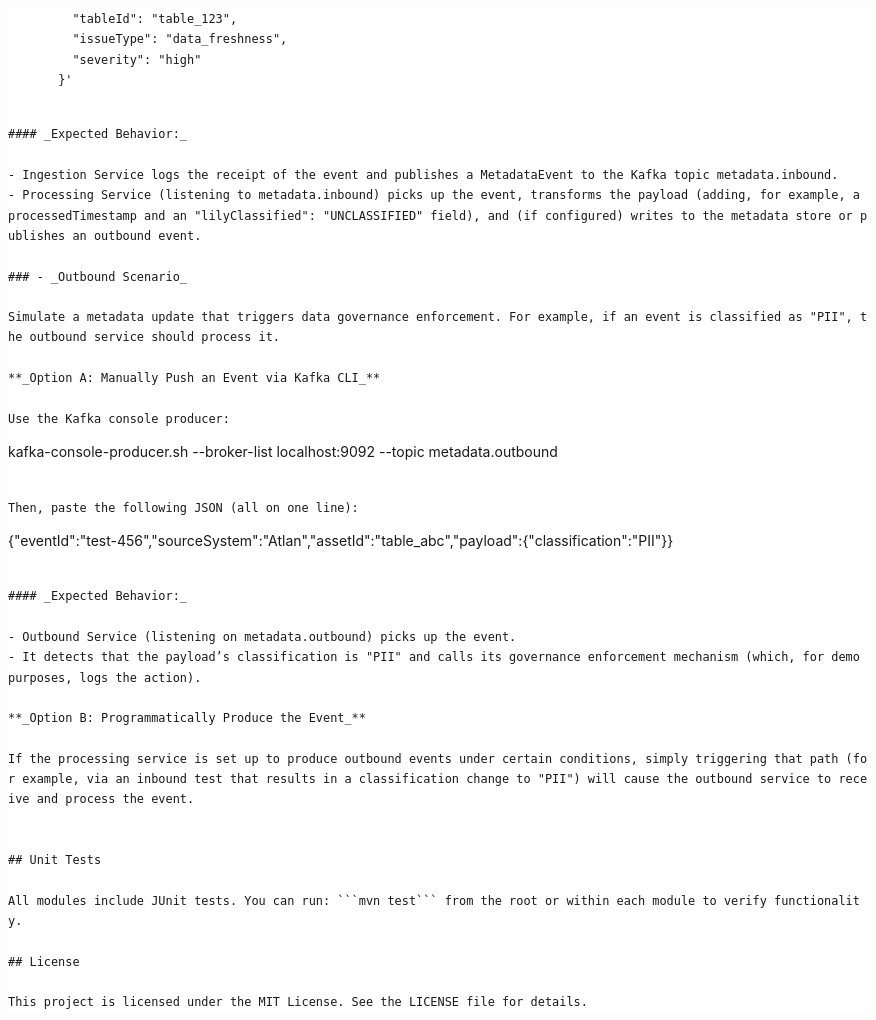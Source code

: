              "tableId": "table_123",
             "issueType": "data_freshness",
             "severity": "high"
           }'
  ```

  #### _Expected Behavior:_
  
  - Ingestion Service logs the receipt of the event and publishes a MetadataEvent to the Kafka topic metadata.inbound.
  - Processing Service (listening to metadata.inbound) picks up the event, transforms the payload (adding, for example, a processedTimestamp and an "lilyClassified": "UNCLASSIFIED" field), and (if configured) writes to the metadata store or publishes an outbound event.
  
  ### - _Outbound Scenario_
  
  Simulate a metadata update that triggers data governance enforcement. For example, if an event is classified as "PII", the outbound service should process it.
  
  **_Option A: Manually Push an Event via Kafka CLI_**
  
  Use the Kafka console producer:
  ```
  kafka-console-producer.sh --broker-list localhost:9092 --topic metadata.outbound
  ```
  
  Then, paste the following JSON (all on one line):
  ```
  {"eventId":"test-456","sourceSystem":"Atlan","assetId":"table_abc","payload":{"classification":"PII"}}
  ```
  
  #### _Expected Behavior:_
  
  - Outbound Service (listening on metadata.outbound) picks up the event.
  - It detects that the payload’s classification is "PII" and calls its governance enforcement mechanism (which, for demo purposes, logs the action).
  
  **_Option B: Programmatically Produce the Event_** 
  
  If the processing service is set up to produce outbound events under certain conditions, simply triggering that path (for example, via an inbound test that results in a classification change to "PII") will cause the outbound service to receive and process the event.


## Unit Tests

All modules include JUnit tests. You can run: ```mvn test``` from the root or within each module to verify functionality.

## License

This project is licensed under the MIT License. See the LICENSE file for details.
